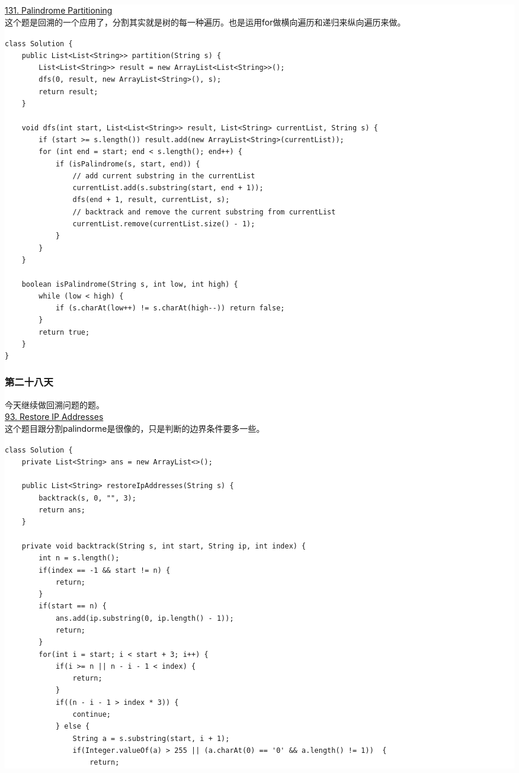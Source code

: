 [131. Palindrome Partitioning](https://leetcode.com/problems/palindrome-partitioning/)  
这个题是回溯的一个应用了，分割其实就是树的每一种遍历。也是运用for做横向遍历和递归来纵向遍历来做。
```
class Solution {
    public List<List<String>> partition(String s) {
        List<List<String>> result = new ArrayList<List<String>>();
        dfs(0, result, new ArrayList<String>(), s);
        return result;
    }

    void dfs(int start, List<List<String>> result, List<String> currentList, String s) {
        if (start >= s.length()) result.add(new ArrayList<String>(currentList));
        for (int end = start; end < s.length(); end++) {
            if (isPalindrome(s, start, end)) {
                // add current substring in the currentList
                currentList.add(s.substring(start, end + 1));
                dfs(end + 1, result, currentList, s);
                // backtrack and remove the current substring from currentList
                currentList.remove(currentList.size() - 1);
            }
        }
    }

    boolean isPalindrome(String s, int low, int high) {
        while (low < high) {
            if (s.charAt(low++) != s.charAt(high--)) return false;
        }
        return true;
    }
}
```

### 第二十八天
今天继续做回溯问题的题。   
[93. Restore IP Addresses](https://leetcode.com/problems/restore-ip-addresses/description/)  
这个题目跟分割palindorme是很像的，只是判断的边界条件要多一些。
```
class Solution {
    private List<String> ans = new ArrayList<>();

    public List<String> restoreIpAddresses(String s) {
        backtrack(s, 0, "", 3);
        return ans;
    }

    private void backtrack(String s, int start, String ip, int index) {
        int n = s.length();
        if(index == -1 && start != n) {
            return;
        }
        if(start == n) {
            ans.add(ip.substring(0, ip.length() - 1));
            return;
        }
        for(int i = start; i < start + 3; i++) {
            if(i >= n || n - i - 1 < index) {
                return;
            }
            if((n - i - 1 > index * 3)) {
                continue;
            } else {
                String a = s.substring(start, i + 1);
                if(Integer.valueOf(a) > 255 || (a.charAt(0) == '0' && a.length() != 1))  {
                    return;
```